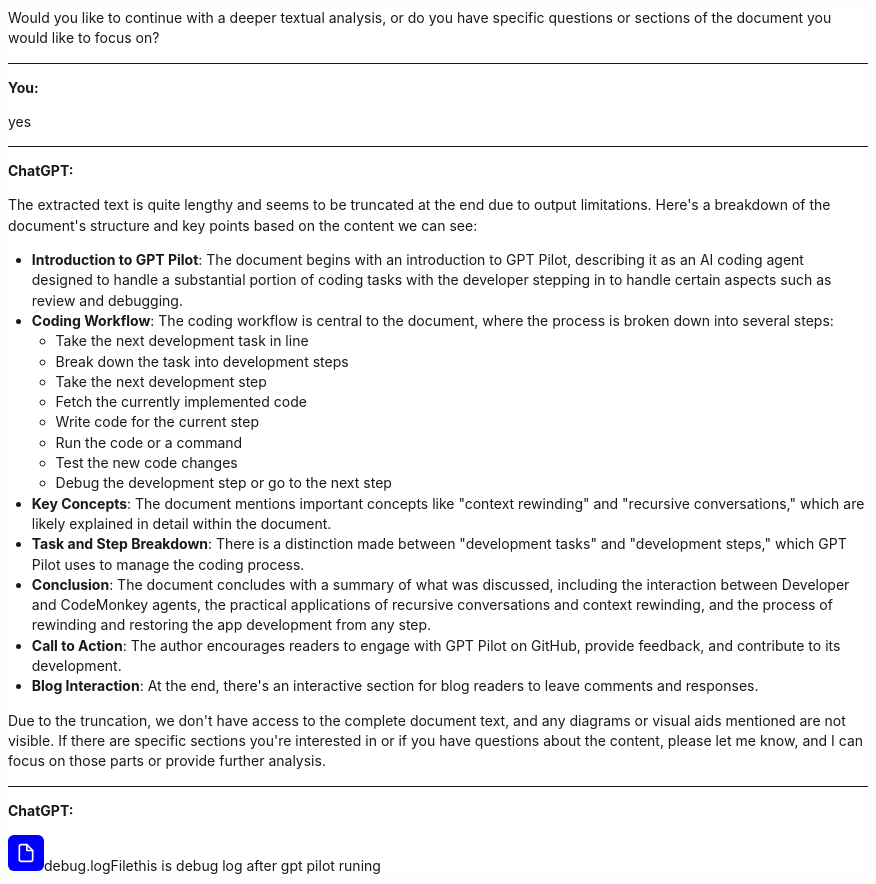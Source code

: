 Would you like to continue with a deeper textual analysis, or do you have specific questions or sections of the document you would like to focus on?​​



------------------

**You:**

yes

------------------

**ChatGPT:**

The extracted text is quite lengthy and seems to be truncated at the end due to output limitations. Here's a breakdown of the document's structure and key points based on the content we can see:


- **Introduction to GPT Pilot**: The document begins with an introduction to GPT Pilot, describing it as an AI coding agent designed to handle a substantial portion of coding tasks with the developer stepping in to handle certain aspects such as review and debugging.
- **Coding Workflow**: The coding workflow is central to the document, where the process is broken down into several steps:
   - Take the next development task in line
   - Break down the task into development steps
   - Take the next development step
   - Fetch the currently implemented code
   - Write code for the current step
   - Run the code or a command
   - Test the new code changes
   - Debug the development step or go to the next step
- **Key Concepts**: The document mentions important concepts like "context rewinding" and "recursive conversations," which are likely explained in detail within the document.
- **Task and Step Breakdown**: There is a distinction made between "development tasks" and "development steps," which GPT Pilot uses to manage the coding process.
- **Conclusion**: The document concludes with a summary of what was discussed, including the interaction between Developer and CodeMonkey agents, the practical applications of recursive conversations and context rewinding, and the process of rewinding and restoring the app development from any step.
- **Call to Action**: The author encourages readers to engage with GPT Pilot on GitHub, provide feedback, and contribute to its development.
- **Blog Interaction**: At the end, there's an interactive section for blog readers to leave comments and responses.

Due to the truncation, we don't have access to the complete document text, and any diagrams or visual aids mentioned are not visible. If there are specific sections you're interested in or if you have questions about the content, please let me know, and I can focus on those parts or provide further analysis.​​



------------------

**ChatGPT:**

<svg xmlns="http://www.w3.org/2000/svg" viewBox="0 0 36 36" fill="none" class="h-10 w-10 flex-shrink-0" width="36" height="36"><rect width="36" height="36" rx="6" fill="#0000FF"></rect><path d="M18.833 9.66663H12.9997C12.5576 9.66663 12.1337 9.84222 11.8212 10.1548C11.5086 10.4673 11.333 10.8913 11.333 11.3333V24.6666C11.333 25.1087 11.5086 25.5326 11.8212 25.8451C12.1337 26.1577 12.5576 26.3333 12.9997 26.3333H22.9997C23.4417 26.3333 23.8656 26.1577 24.1782 25.8451C24.4907 25.5326 24.6663 25.1087 24.6663 24.6666V15.5L18.833 9.66663Z" stroke="white" stroke-width="1.66667" stroke-linecap="round" stroke-linejoin="round"></path><path d="M18.833 9.66663V15.5H24.6663" stroke="white" stroke-width="1.66667" stroke-linecap="round" stroke-linejoin="round"></path></svg>debug.logFilethis is debug log after gpt pilot runing

